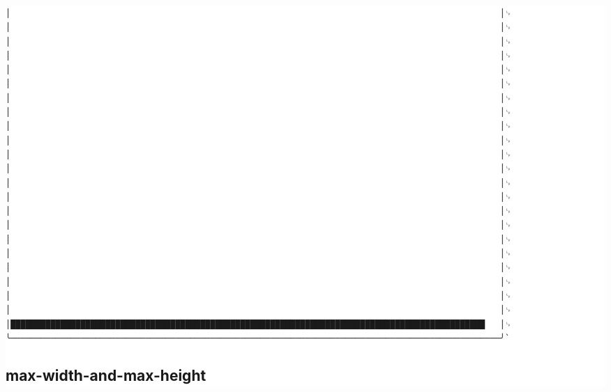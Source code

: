     │                                                                                                  │␊
    │                                                                                                  │␊
    │                                                                                                  │␊
    │                                                                                                  │␊
    │                                                                                                  │␊
    │                                                                                                  │␊
    │                                                                                                  │␊
    │                                                                                                  │␊
    │                                                                                                  │␊
    │                                                                                                  │␊
    │                                                                                                  │␊
    │                                                                                                  │␊
    │                                                                                                  │␊
    │                                                                                                  │␊
    │                                                                                                  │␊
    │                                                                                                  │␊
    │                                                                                                  │␊
    │                                                                                                  │␊
    │                                                                                                  │␊
    │                                                                                                  │␊
    │                                                                                                  │␊
    │                                                                                                  │␊
    │███████████████████████████████████████████████████████████████████████████████████████████████   │␊
    ╰──────────────────────────────────────────────────────────────────────────────────────────────────╯`

## max-width-and-max-height
